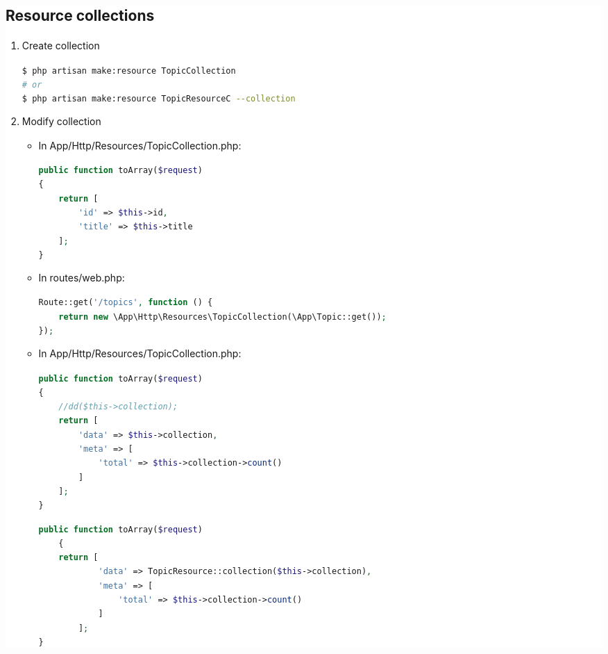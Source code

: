 ## Resource collections

1. Create collection

    ```bash
    $ php artisan make:resource TopicCollection
    # or
    $ php artisan make:resource TopicResourceC --collection
    ```

2. Modify collection

    - In App/Http/Resources/TopicCollection.php:

        ```php
        public function toArray($request)
        {
            return [
                'id' => $this->id,
                'title' => $this->title
            ];
        }
        ```

    - In routes/web.php:

        ```php
        Route::get('/topics', function () {
            return new \App\Http\Resources\TopicCollection(\App\Topic::get());
        });
        ```

    - In App/Http/Resources/TopicCollection.php:

        ```php
        public function toArray($request)
        {
            //dd($this->collection);
            return [
                'data' => $this->collection,
                'meta' => [
                    'total' => $this->collection->count()
                ]
            ];
        }
        ```

        ```php
        public function toArray($request)
            {
            return [
                    'data' => TopicResource::collection($this->collection),
                    'meta' => [
                        'total' => $this->collection->count()
                    ]
                ];
        }
        ```
